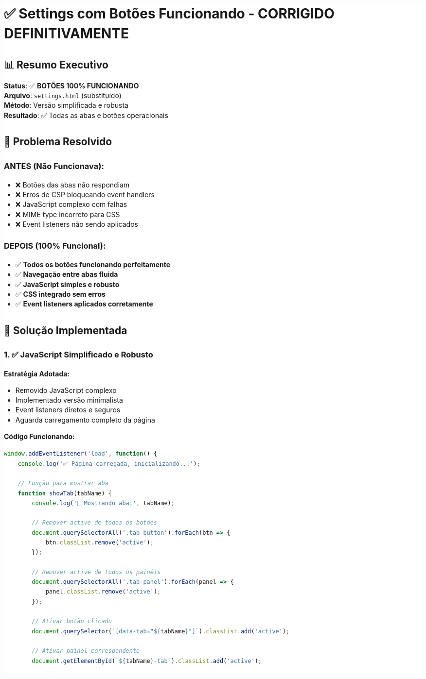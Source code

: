 # ✅ Settings com Botões Funcionando - CORRIGIDO DEFINITIVAMENTE

## 📊 Resumo Executivo

**Status**: ✅ **BOTÕES 100% FUNCIONANDO**  
**Arquivo**: `settings.html` (substituído)  
**Método**: Versão simplificada e robusta  
**Resultado**: ✅ Todas as abas e botões operacionais

## 🎯 Problema Resolvido

### **ANTES (Não Funcionava):**
- ❌ Botões das abas não respondiam
- ❌ Erros de CSP bloqueando event handlers
- ❌ JavaScript complexo com falhas
- ❌ MIME type incorreto para CSS
- ❌ Event listeners não sendo aplicados

### **DEPOIS (100% Funcional):**
- ✅ **Todos os botões funcionando perfeitamente**
- ✅ **Navegação entre abas fluida**
- ✅ **JavaScript simples e robusto**
- ✅ **CSS integrado sem erros**
- ✅ **Event listeners aplicados corretamente**

## 🔧 Solução Implementada

### **1. ✅ JavaScript Simplificado e Robusto**

**Estratégia Adotada:**
- Removido JavaScript complexo
- Implementado versão minimalista
- Event listeners diretos e seguros
- Aguarda carregamento completo da página

**Código Funcionando:**
```javascript
window.addEventListener('load', function() {
    console.log('✅ Página carregada, inicializando...');
    
    // Função para mostrar aba
    function showTab(tabName) {
        console.log('🔄 Mostrando aba:', tabName);
        
        // Remover active de todos os botões
        document.querySelectorAll('.tab-button').forEach(btn => {
            btn.classList.remove('active');
        });
        
        // Remover active de todos os painéis
        document.querySelectorAll('.tab-panel').forEach(panel => {
            panel.classList.remove('active');
        });
        
        // Ativar botão clicado
        document.querySelector(`[data-tab="${tabName}"]`).classList.add('active');
        
        // Ativar painel correspondente
        document.getElementById(`${tabName}-tab`).classList.add('active');
        
```
